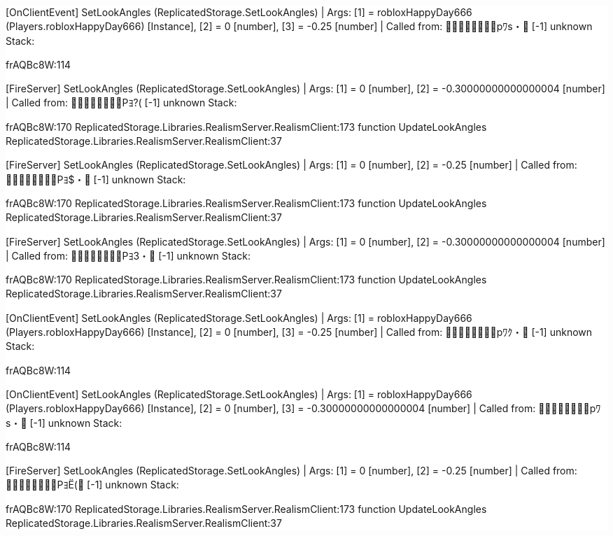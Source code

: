 
[OnClientEvent] SetLookAngles (ReplicatedStorage.SetLookAngles) | Args: [1] = robloxHappyDay666 (Players.robloxHappyDay666) [Instance], [2] = 0 [number], [3] = -0.25 [number] | Called from: pﾜs・ [-1] unknown
Stack:

frAQBc8W:114


[FireServer] SetLookAngles (ReplicatedStorage.SetLookAngles) | Args: [1] = 0 [number], [2] = -0.30000000000000004 [number] | Called from: Pﾖ?( [-1] unknown
Stack:

frAQBc8W:170
ReplicatedStorage.Libraries.RealismServer.RealismClient:173 function UpdateLookAngles
ReplicatedStorage.Libraries.RealismServer.RealismClient:37


[FireServer] SetLookAngles (ReplicatedStorage.SetLookAngles) | Args: [1] = 0 [number], [2] = -0.25 [number] | Called from: Pﾖ$・ [-1] unknown
Stack:

frAQBc8W:170
ReplicatedStorage.Libraries.RealismServer.RealismClient:173 function UpdateLookAngles
ReplicatedStorage.Libraries.RealismServer.RealismClient:37


[FireServer] SetLookAngles (ReplicatedStorage.SetLookAngles) | Args: [1] = 0 [number], [2] = -0.30000000000000004 [number] | Called from: Pﾖ3・ [-1] unknown
Stack:

frAQBc8W:170
ReplicatedStorage.Libraries.RealismServer.RealismClient:173 function UpdateLookAngles
ReplicatedStorage.Libraries.RealismServer.RealismClient:37


[OnClientEvent] SetLookAngles (ReplicatedStorage.SetLookAngles) | Args: [1] = robloxHappyDay666 (Players.robloxHappyDay666) [Instance], [2] = 0 [number], [3] = -0.25 [number] | Called from: pﾜｸ・ [-1] unknown
Stack:

frAQBc8W:114


[OnClientEvent] SetLookAngles (ReplicatedStorage.SetLookAngles) | Args: [1] = robloxHappyDay666 (Players.robloxHappyDay666) [Instance], [2] = 0 [number], [3] = -0.30000000000000004 [number] | Called from: pﾜs・ [-1] unknown
Stack:

frAQBc8W:114


[FireServer] SetLookAngles (ReplicatedStorage.SetLookAngles) | Args: [1] = 0 [number], [2] = -0.25 [number] | Called from: Pﾖ( [-1] unknown
Stack:

frAQBc8W:170
ReplicatedStorage.Libraries.RealismServer.RealismClient:173 function UpdateLookAngles
ReplicatedStorage.Libraries.RealismServer.RealismClient:37

